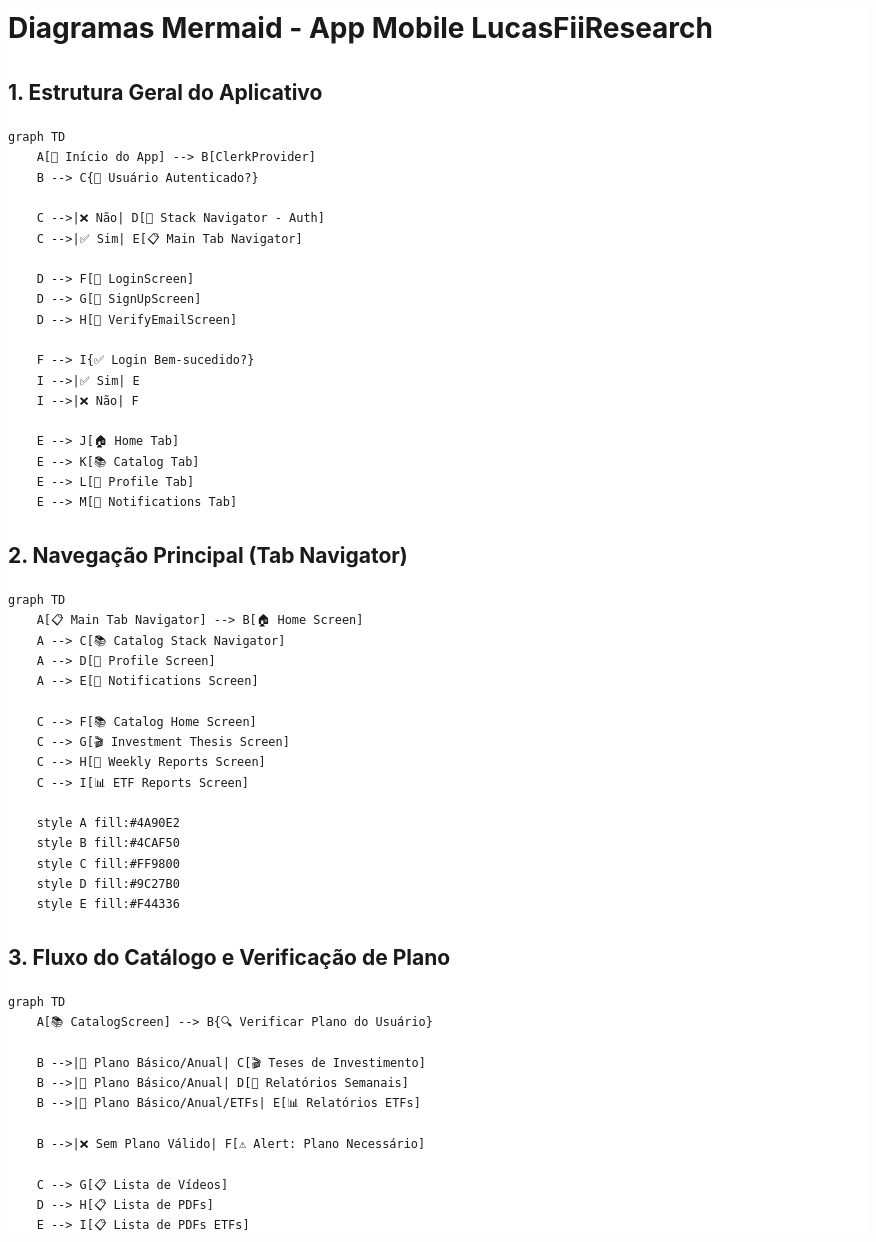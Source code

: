 # Diagramas Mermaid - App Mobile LucasFiiResearch

## 1. Estrutura Geral do Aplicativo

```mermaid
graph TD
    A[🚀 Início do App] --> B[ClerkProvider]
    B --> C{🔐 Usuário Autenticado?}
    
    C -->|❌ Não| D[📱 Stack Navigator - Auth]
    C -->|✅ Sim| E[📋 Main Tab Navigator]
    
    D --> F[🔑 LoginScreen]
    D --> G[📝 SignUpScreen]
    D --> H[📧 VerifyEmailScreen]
    
    F --> I{✅ Login Bem-sucedido?}
    I -->|✅ Sim| E
    I -->|❌ Não| F
    
    E --> J[🏠 Home Tab]
    E --> K[📚 Catalog Tab]
    E --> L[👤 Profile Tab]
    E --> M[🔔 Notifications Tab]
```

## 2. Navegação Principal (Tab Navigator)

```mermaid
graph TD
    A[📋 Main Tab Navigator] --> B[🏠 Home Screen]
    A --> C[📚 Catalog Stack Navigator]
    A --> D[👤 Profile Screen]
    A --> E[🔔 Notifications Screen]
    
    C --> F[📚 Catalog Home Screen]
    C --> G[🎬 Investment Thesis Screen]
    C --> H[📄 Weekly Reports Screen]
    C --> I[📊 ETF Reports Screen]
    
    style A fill:#4A90E2
    style B fill:#4CAF50
    style C fill:#FF9800
    style D fill:#9C27B0
    style E fill:#F44336
```

## 3. Fluxo do Catálogo e Verificação de Plano

```mermaid
graph TD
    A[📚 CatalogScreen] --> B{🔍 Verificar Plano do Usuário}
    
    B -->|💎 Plano Básico/Anual| C[🎬 Teses de Investimento]
    B -->|💎 Plano Básico/Anual| D[📄 Relatórios Semanais]
    B -->|💎 Plano Básico/Anual/ETFs| E[📊 Relatórios ETFs]
    
    B -->|❌ Sem Plano Válido| F[⚠️ Alert: Plano Necessário]
    
    C --> G[📋 Lista de Vídeos]
    D --> H[📋 Lista de PDFs]
    E --> I[📋 Lista de PDFs ETFs]
```